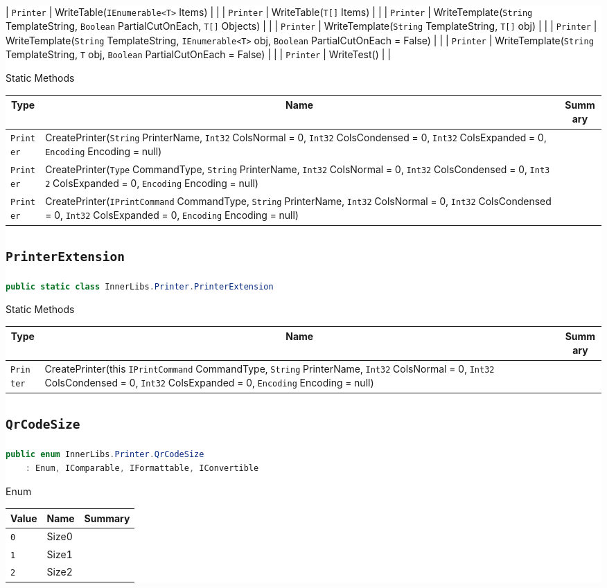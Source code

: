 | `Printer` | WriteTable(`IEnumerable<T>` Items) |  | 
| `Printer` | WriteTable(`T[]` Items) |  | 
| `Printer` | WriteTemplate(`String` TemplateString, `Boolean` PartialCutOnEach, `T[]` Objects) |  | 
| `Printer` | WriteTemplate(`String` TemplateString, `T[]` obj) |  | 
| `Printer` | WriteTemplate(`String` TemplateString, `IEnumerable<T>` obj, `Boolean` PartialCutOnEach = False) |  | 
| `Printer` | WriteTemplate(`String` TemplateString, `T` obj, `Boolean` PartialCutOnEach = False) |  | 
| `Printer` | WriteTest() |  | 


Static Methods

| Type | Name | Summary | 
| --- | --- | --- | 
| `Printer` | CreatePrinter(`String` PrinterName, `Int32` ColsNormal = 0, `Int32` ColsCondensed = 0, `Int32` ColsExpanded = 0, `Encoding` Encoding = null) |  | 
| `Printer` | CreatePrinter(`Type` CommandType, `String` PrinterName, `Int32` ColsNormal = 0, `Int32` ColsCondensed = 0, `Int32` ColsExpanded = 0, `Encoding` Encoding = null) |  | 
| `Printer` | CreatePrinter(`IPrintCommand` CommandType, `String` PrinterName, `Int32` ColsNormal = 0, `Int32` ColsCondensed = 0, `Int32` ColsExpanded = 0, `Encoding` Encoding = null) |  | 


## `PrinterExtension`

```csharp
public static class InnerLibs.Printer.PrinterExtension

```

Static Methods

| Type | Name | Summary | 
| --- | --- | --- | 
| `Printer` | CreatePrinter(this `IPrintCommand` CommandType, `String` PrinterName, `Int32` ColsNormal = 0, `Int32` ColsCondensed = 0, `Int32` ColsExpanded = 0, `Encoding` Encoding = null) |  | 


## `QrCodeSize`

```csharp
public enum InnerLibs.Printer.QrCodeSize
    : Enum, IComparable, IFormattable, IConvertible

```

Enum

| Value | Name | Summary | 
| --- | --- | --- | 
| `0` | Size0 |  | 
| `1` | Size1 |  | 
| `2` | Size2 |  | 


